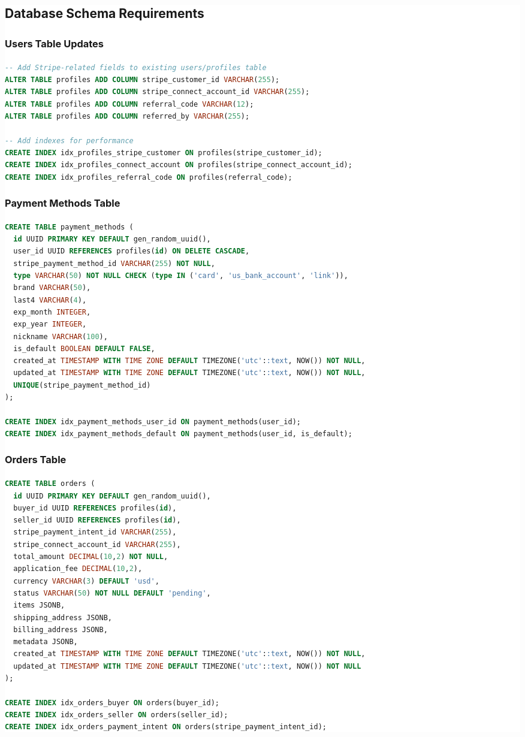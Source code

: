 ## Database Schema Requirements

### Users Table Updates

```sql
-- Add Stripe-related fields to existing users/profiles table
ALTER TABLE profiles ADD COLUMN stripe_customer_id VARCHAR(255);
ALTER TABLE profiles ADD COLUMN stripe_connect_account_id VARCHAR(255);
ALTER TABLE profiles ADD COLUMN referral_code VARCHAR(12);
ALTER TABLE profiles ADD COLUMN referred_by VARCHAR(255);

-- Add indexes for performance
CREATE INDEX idx_profiles_stripe_customer ON profiles(stripe_customer_id);
CREATE INDEX idx_profiles_connect_account ON profiles(stripe_connect_account_id);
CREATE INDEX idx_profiles_referral_code ON profiles(referral_code);
```

### Payment Methods Table

```sql
CREATE TABLE payment_methods (
  id UUID PRIMARY KEY DEFAULT gen_random_uuid(),
  user_id UUID REFERENCES profiles(id) ON DELETE CASCADE,
  stripe_payment_method_id VARCHAR(255) NOT NULL,
  type VARCHAR(50) NOT NULL CHECK (type IN ('card', 'us_bank_account', 'link')),
  brand VARCHAR(50),
  last4 VARCHAR(4),
  exp_month INTEGER,
  exp_year INTEGER,
  nickname VARCHAR(100),
  is_default BOOLEAN DEFAULT FALSE,
  created_at TIMESTAMP WITH TIME ZONE DEFAULT TIMEZONE('utc'::text, NOW()) NOT NULL,
  updated_at TIMESTAMP WITH TIME ZONE DEFAULT TIMEZONE('utc'::text, NOW()) NOT NULL,
  UNIQUE(stripe_payment_method_id)
);

CREATE INDEX idx_payment_methods_user_id ON payment_methods(user_id);
CREATE INDEX idx_payment_methods_default ON payment_methods(user_id, is_default);
```

### Orders Table

```sql
CREATE TABLE orders (
  id UUID PRIMARY KEY DEFAULT gen_random_uuid(),
  buyer_id UUID REFERENCES profiles(id),
  seller_id UUID REFERENCES profiles(id),
  stripe_payment_intent_id VARCHAR(255),
  stripe_connect_account_id VARCHAR(255),
  total_amount DECIMAL(10,2) NOT NULL,
  application_fee DECIMAL(10,2),
  currency VARCHAR(3) DEFAULT 'usd',
  status VARCHAR(50) NOT NULL DEFAULT 'pending',
  items JSONB,
  shipping_address JSONB,
  billing_address JSONB,
  metadata JSONB,
  created_at TIMESTAMP WITH TIME ZONE DEFAULT TIMEZONE('utc'::text, NOW()) NOT NULL,
  updated_at TIMESTAMP WITH TIME ZONE DEFAULT TIMEZONE('utc'::text, NOW()) NOT NULL
);

CREATE INDEX idx_orders_buyer ON orders(buyer_id);
CREATE INDEX idx_orders_seller ON orders(seller_id);
CREATE INDEX idx_orders_payment_intent ON orders(stripe_payment_intent_id);
```